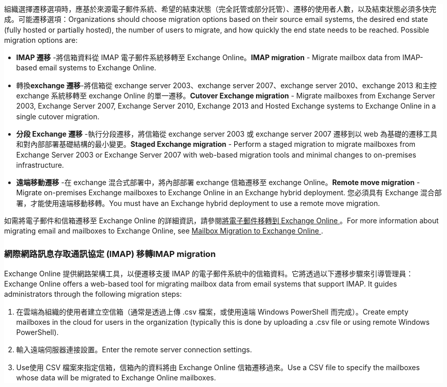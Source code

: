 <span data-ttu-id="2d4b3-p105">組織選擇遷移選項時，應基於來源電子郵件系統、希望的結束狀態（完全託管或部分託管）、遷移的使用者人數，以及結束狀態必須多快完成。可能遷移選項：</span><span class="sxs-lookup"><span data-stu-id="2d4b3-p105">Organizations should choose migration options based on their source email systems, the desired end state (fully hosted or partially hosted), the number of users to migrate, and how quickly the end state needs to be reached. Possible migration options are:</span></span>
  
- <span data-ttu-id="2d4b3-127">**IMAP 遷移** -將信箱資料從 IMAP 電子郵件系統移轉至 Exchange Online。</span><span class="sxs-lookup"><span data-stu-id="2d4b3-127">**IMAP migration** - Migrate mailbox data from IMAP-based email systems to Exchange Online.</span></span> 
    
- <span data-ttu-id="2d4b3-128">轉換**exchange 遷移**-將信箱從 exchange server 2003、exchange server 2007、exchange server 2010、exchange 2013 和主控 exchange 系統移轉至 exchange Online 的單一遷移。</span><span class="sxs-lookup"><span data-stu-id="2d4b3-128">**Cutover Exchange migration** - Migrate mailboxes from Exchange Server 2003, Exchange Server 2007, Exchange Server 2010, Exchange 2013 and Hosted Exchange systems to Exchange Online in a single cutover migration.</span></span> 
    
- <span data-ttu-id="2d4b3-129">**分段 Exchange 遷移** -執行分段遷移，將信箱從 exchange server 2003 或 exchange server 2007 遷移到以 web 為基礎的遷移工具和對內部部署基礎結構的最小變更。</span><span class="sxs-lookup"><span data-stu-id="2d4b3-129">**Staged Exchange migration** - Perform a staged migration to migrate mailboxes from Exchange Server 2003 or Exchange Server 2007 with web-based migration tools and minimal changes to on-premises infrastructure.</span></span> 
    
- <span data-ttu-id="2d4b3-130">**遠端移動遷移** -在 exchange 混合式部署中，將內部部署 exchange 信箱遷移至 exchange Online。</span><span class="sxs-lookup"><span data-stu-id="2d4b3-130">**Remote move migration** - Migrate on-premises Exchange mailboxes to Exchange Online in an Exchange hybrid deployment.</span></span> <span data-ttu-id="2d4b3-131">您必須具有 Exchange 混合部署，才能使用遠端移動移轉。</span><span class="sxs-lookup"><span data-stu-id="2d4b3-131">You must have an Exchange hybrid deployment to use a remote move migration.</span></span> 
    
<span data-ttu-id="2d4b3-132">如需將電子郵件和信箱遷移至 Exchange Online 的詳細資訊，請參閱[將電子郵件移轉到 Exchange Online ](https://support.office.com/article/-a3e3bddb-582e-4133-8670-e61b9f58627e)。</span><span class="sxs-lookup"><span data-stu-id="2d4b3-132">For more information about migrating email and mailboxes to Exchange Online, see [Mailbox Migration to Exchange Online ](https://support.office.com/article/-a3e3bddb-582e-4133-8670-e61b9f58627e).</span></span>
  
### <a name="imap-migration"></a><span data-ttu-id="2d4b3-133">網際網路訊息存取通訊協定 (IMAP) 移轉</span><span class="sxs-lookup"><span data-stu-id="2d4b3-133">IMAP migration</span></span>

<span data-ttu-id="2d4b3-p107">Exchange Online 提供網路架構工具，以便遷移支援 IMAP 的電子郵件系統中的信箱資料。它將透過以下遷移步驟來引導管理員：</span><span class="sxs-lookup"><span data-stu-id="2d4b3-p107">Exchange Online offers a web-based tool for migrating mailbox data from email systems that support IMAP. It guides administrators through the following migration steps:</span></span> 
  
1. <span data-ttu-id="2d4b3-136">在雲端為組織的使用者建立空信箱（通常是透過上傳 .csv 檔案，或使用遠端 Windows PowerShell 而完成）。</span><span class="sxs-lookup"><span data-stu-id="2d4b3-136">Create empty mailboxes in the cloud for users in the organization (typically this is done by uploading a .csv file or using remote Windows PowerShell).</span></span>
    
2. <span data-ttu-id="2d4b3-137">輸入遠端伺服器連接設置。</span><span class="sxs-lookup"><span data-stu-id="2d4b3-137">Enter the remote server connection settings.</span></span>
    
3. <span data-ttu-id="2d4b3-138">Use使用 CSV 檔案來指定信箱，信箱內的資料將由 Exchange Online 信箱遷移過來。</span><span class="sxs-lookup"><span data-stu-id="2d4b3-138">Use a CSV file to specify the mailboxes whose data will be migrated to Exchange Online mailboxes.</span></span>
    